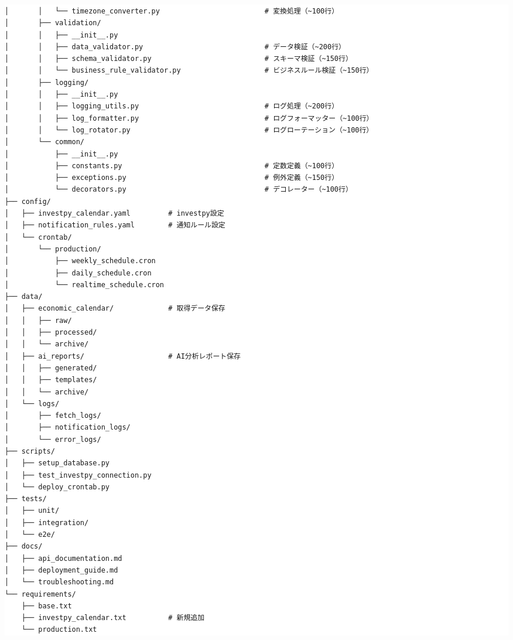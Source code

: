 ```
│       │   └── timezone_converter.py                         # 変換処理（~100行）
│       ├── validation/
│       │   ├── __init__.py
│       │   ├── data_validator.py                             # データ検証（~200行）
│       │   ├── schema_validator.py                           # スキーマ検証（~150行）
│       │   └── business_rule_validator.py                    # ビジネスルール検証（~150行）
│       ├── logging/
│       │   ├── __init__.py
│       │   ├── logging_utils.py                              # ログ処理（~200行）
│       │   ├── log_formatter.py                              # ログフォーマッター（~100行）
│       │   └── log_rotator.py                                # ログローテーション（~100行）
│       └── common/
│           ├── __init__.py
│           ├── constants.py                                  # 定数定義（~100行）
│           ├── exceptions.py                                 # 例外定義（~150行）
│           └── decorators.py                                 # デコレーター（~100行）
├── config/
│   ├── investpy_calendar.yaml         # investpy設定
│   ├── notification_rules.yaml        # 通知ルール設定
│   └── crontab/
│       └── production/
│           ├── weekly_schedule.cron
│           ├── daily_schedule.cron
│           └── realtime_schedule.cron
├── data/
│   ├── economic_calendar/             # 取得データ保存
│   │   ├── raw/
│   │   ├── processed/
│   │   └── archive/
│   ├── ai_reports/                    # AI分析レポート保存
│   │   ├── generated/
│   │   ├── templates/
│   │   └── archive/
│   └── logs/
│       ├── fetch_logs/
│       ├── notification_logs/
│       └── error_logs/
├── scripts/
│   ├── setup_database.py
│   ├── test_investpy_connection.py
│   └── deploy_crontab.py
├── tests/
│   ├── unit/
│   ├── integration/
│   └── e2e/
├── docs/
│   ├── api_documentation.md
│   ├── deployment_guide.md
│   └── troubleshooting.md
└── requirements/
    ├── base.txt
    ├── investpy_calendar.txt          # 新規追加
    └── production.txt
```
